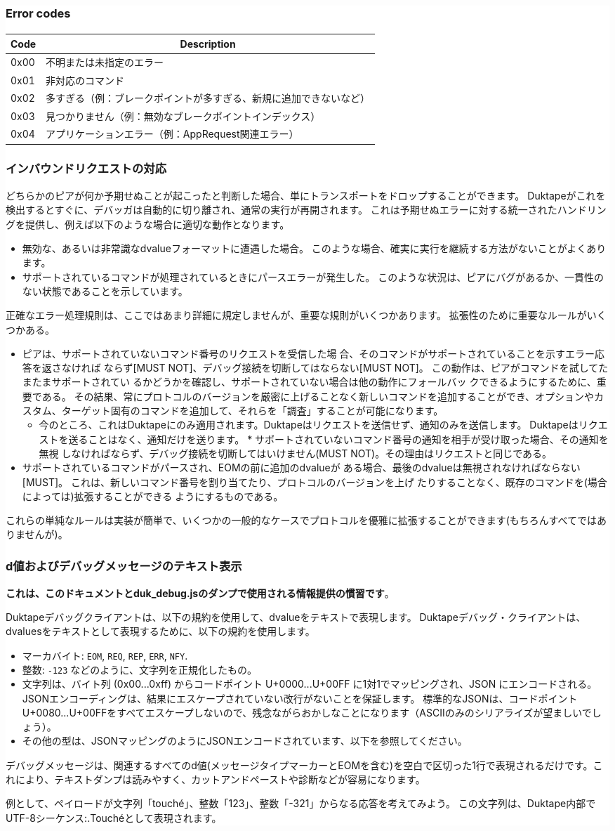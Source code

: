 ### Error codes

| Code | Description                              |
|------|------------------------------------------|
| 0x00 | 不明または未指定のエラー                        |
| 0x01 | 非対応のコマンド                              |
| 0x02 | 多すぎる（例：ブレークポイントが多すぎる、新規に追加できないなど） |
| 0x03 | 見つかりません（例：無効なブレークポイントインデックス）         |
| 0x04 | アプリケーションエラー（例：AppRequest関連エラー）        |

### インバウンドリクエストの対応

どちらかのピアが何か予期せぬことが起こったと判断した場合、単にトランスポートをドロップすることができます。  Duktapeがこれを検出するとすぐに、デバッガは自動的に切り離され、通常の実行が再開されます。  これは予期せぬエラーに対する統一されたハンドリングを提供し、例えば以下のような場合に適切な動作となります。

- 無効な、あるいは非常識なdvalueフォーマットに遭遇した場合。  このような場合、確実に実行を継続する方法がないことがよくあります。
- サポートされているコマンドが処理されているときにパースエラーが発生した。  このような状況は、ピアにバグがあるか、一貫性のない状態であることを示しています。

正確なエラー処理規則は、ここではあまり詳細に規定しませんが、重要な規則がいくつかあります。
拡張性のために重要なルールがいくつかある。

- ピアは、サポートされていないコマンド番号のリクエストを受信した場 合、そのコマンドがサポートされていることを示すエラー応答を返さなければ ならず[MUST NOT]、デバッグ接続を切断してはならない[MUST NOT]。  この動作は、ピアがコマンドを試してたまたまサポートされてい るかどうかを確認し、サポートされていない場合は他の動作にフォールバッ クできるようにするために、重要である。  その結果、常にプロトコルのバージョンを厳密に上げることなく新しいコマンドを追加することができ、オプションやカスタム、ターゲット固有のコマンドを追加して、それらを「調査」することが可能になります。
  - 今のところ、これはDuktapeにのみ適用されます。Duktapeはリクエストを送信せず、通知のみを送信します。
Duktapeはリクエストを送ることはなく、通知だけを送ります。 * サポートされていないコマンド番号の通知を相手が受け取った場合、その通知を無視 しなければならず、デバッグ接続を切断してはいけません(MUST NOT)。その理由はリクエストと同じである。
- サポートされているコマンドがパースされ、EOMの前に追加のdvalueが ある場合、最後のdvalueは無視されなければならない[MUST]。  これは、新しいコマンド番号を割り当てたり、プロトコルのバージョンを上げ たりすることなく、既存のコマンドを(場合によっては)拡張することができる ようにするものである。

これらの単純なルールは実装が簡単で、いくつかの一般的なケースでプロトコルを優雅に拡張することができます(もちろんすべてではありませんが)。

### d値およびデバッグメッセージのテキスト表示

**これは、このドキュメントとduk_debug.jsのダンプで使用される情報提供の慣習です**。

Duktapeデバッグクライアントは、以下の規約を使用して、dvalueをテキストで表現します。
Duktapeデバッグ・クライアントは、dvaluesをテキストとして表現するために、以下の規約を使用します。

- マーカバイト: `EOM`, `REQ`, `REP`, `ERR`, `NFY`.
- 整数: `-123` などのように、文字列を正規化したもの。
- 文字列は、バイト列 (0x00...0xff) からコードポイント U+0000...U+00FF に1対1でマッピングされ、JSON にエンコードされる。  JSONエンコーディングは、結果にエスケープされていない改行がないことを保証します。  標準的なJSONは、コードポイントU+0080...U+00FFをすべてエスケープしないので、残念ながらおかしなことになります（ASCIIのみのシリアライズが望ましいでしょう）。
- その他の型は、JSONマッピングのようにJSONエンコードされています、以下を参照してください。

デバッグメッセージは、関連するすべてのd値(メッセージタイプマーカーとEOMを含む)を空白で区切った1行で表現されるだけです。これにより、テキストダンプは読みやすく、カットアンドペーストや診断などが容易になります。

例として、ペイロードが文字列「touché」、整数「123」、整数「-321」からなる応答を考えてみよう。  この文字列は、Duktape内部でUTF-8シーケンス:.Touchéとして表現されます。
